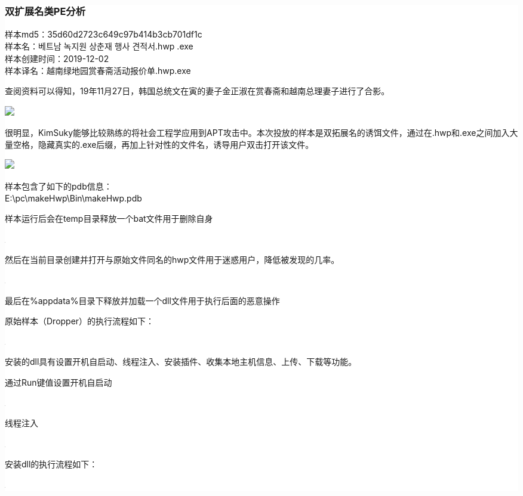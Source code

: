 ### <a class="reference-link" name="%E5%8F%8C%E6%89%A9%E5%B1%95%E5%90%8D%E7%B1%BBPE%E5%88%86%E6%9E%90"></a>双扩展名类PE分析

样本md5：35d60d2723c649c97b414b3cb701df1c<br>
样本名：베트남 녹지원 상춘재 행사 견적서.hwp .exe<br>
样本创建时间：2019-12-02<br>
样本译名：越南绿地园赏春斋活动报价单.hwp.exe

查阅资料可以得知，19年11月27日，韩国总统文在寅的妻子金正淑在赏春斋和越南总理妻子进行了合影。

[![](https://p1.ssl.qhimg.com/t015afc5e5309024e6a.png)](https://p1.ssl.qhimg.com/t015afc5e5309024e6a.png)

很明显，KimSuky能够比较熟练的将社会工程学应用到APT攻击中。本次投放的样本是双拓展名的诱饵文件，通过在.hwp和.exe之间加入大量空格，隐藏真实的.exe后缀，再加上针对性的文件名，诱导用户双击打开该文件。

[![](https://p3.ssl.qhimg.com/t01206bae4a3720f2ff.png)](https://p3.ssl.qhimg.com/t01206bae4a3720f2ff.png)

样本包含了如下的pdb信息：<br>
E:\pc\makeHwp\Bin\makeHwp.pdb

样本运行后会在temp目录释放一个bat文件用于删除自身

[![](data:image/png;base64,iVBORw0KGgoAAAANSUhEUgAAAAEAAAABCAYAAAAfFcSJAAAAAXNSR0IArs4c6QAAAARnQU1BAACxjwv8YQUAAAAJcEhZcwAADsQAAA7EAZUrDhsAAAANSURBVBhXYzh8+PB/AAffA0nNPuCLAAAAAElFTkSuQmCC)](https://p0.ssl.qhimg.com/t017a162528724e2dc3.png)

然后在当前目录创建并打开与原始文件同名的hwp文件用于迷惑用户，降低被发现的几率。

[![](data:image/png;base64,iVBORw0KGgoAAAANSUhEUgAAAAEAAAABCAYAAAAfFcSJAAAAAXNSR0IArs4c6QAAAARnQU1BAACxjwv8YQUAAAAJcEhZcwAADsQAAA7EAZUrDhsAAAANSURBVBhXYzh8+PB/AAffA0nNPuCLAAAAAElFTkSuQmCC)](https://p3.ssl.qhimg.com/t01708f4bb70763c02b.png)

最后在%appdata%目录下释放并加载一个dll文件用于执行后面的恶意操作

原始样本（Dropper）的执行流程如下：

[![](data:image/png;base64,iVBORw0KGgoAAAANSUhEUgAAAAEAAAABCAYAAAAfFcSJAAAAAXNSR0IArs4c6QAAAARnQU1BAACxjwv8YQUAAAAJcEhZcwAADsQAAA7EAZUrDhsAAAANSURBVBhXYzh8+PB/AAffA0nNPuCLAAAAAElFTkSuQmCC)](https://p0.ssl.qhimg.com/t0135c195953452005c.png)

安装的dll具有设置开机自启动、线程注入、安装插件、收集本地主机信息、上传、下载等功能。

通过Run键值设置开机自启动

[![](data:image/png;base64,iVBORw0KGgoAAAANSUhEUgAAAAEAAAABCAYAAAAfFcSJAAAAAXNSR0IArs4c6QAAAARnQU1BAACxjwv8YQUAAAAJcEhZcwAADsQAAA7EAZUrDhsAAAANSURBVBhXYzh8+PB/AAffA0nNPuCLAAAAAElFTkSuQmCC)](https://p4.ssl.qhimg.com/t0122fd5ee7ed27aaf2.png)

线程注入

[![](data:image/png;base64,iVBORw0KGgoAAAANSUhEUgAAAAEAAAABCAYAAAAfFcSJAAAAAXNSR0IArs4c6QAAAARnQU1BAACxjwv8YQUAAAAJcEhZcwAADsQAAA7EAZUrDhsAAAANSURBVBhXYzh8+PB/AAffA0nNPuCLAAAAAElFTkSuQmCC)](https://p3.ssl.qhimg.com/t018993b90403efc51a.png)

安装dll的执行流程如下：

[![](data:image/png;base64,iVBORw0KGgoAAAANSUhEUgAAAAEAAAABCAYAAAAfFcSJAAAAAXNSR0IArs4c6QAAAARnQU1BAACxjwv8YQUAAAAJcEhZcwAADsQAAA7EAZUrDhsAAAANSURBVBhXYzh8+PB/AAffA0nNPuCLAAAAAElFTkSuQmCC)](https://p4.ssl.qhimg.com/t018383bb4969ddc37c.png)
